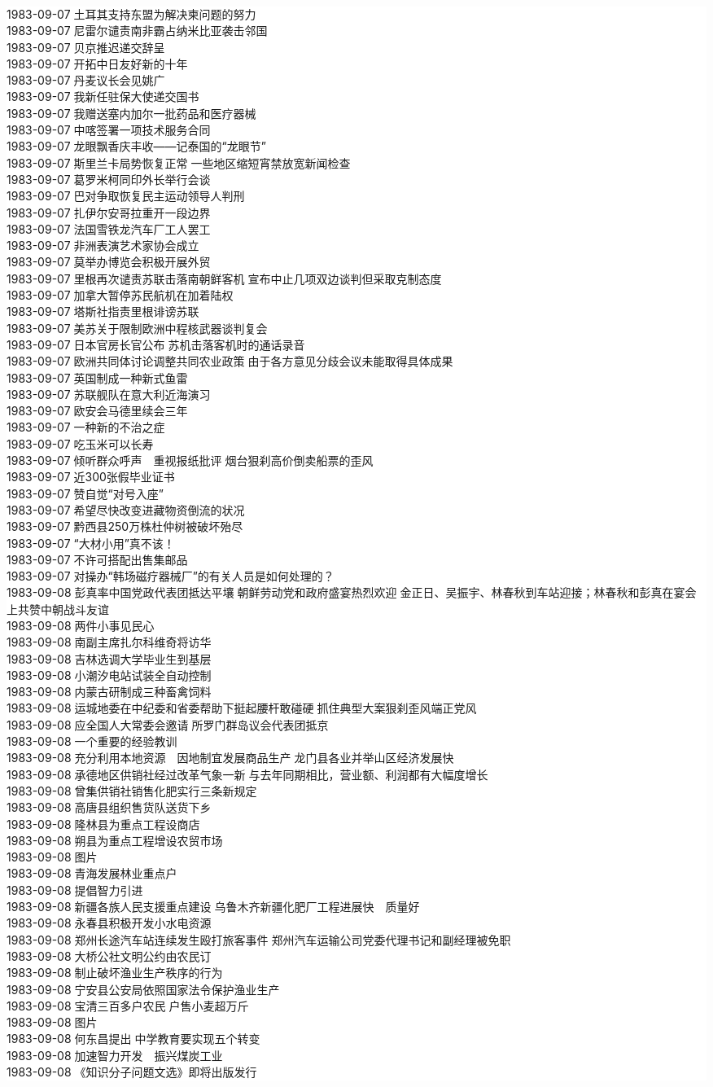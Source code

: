 1983-09-07 土耳其支持东盟为解决柬问题的努力  
1983-09-07 尼雷尔谴责南非霸占纳米比亚袭击邻国  
1983-09-07 贝京推迟递交辞呈  
1983-09-07 开拓中日友好新的十年  
1983-09-07 丹麦议长会见姚广  
1983-09-07 我新任驻保大使递交国书  
1983-09-07 我赠送塞内加尔一批药品和医疗器械  
1983-09-07 中喀签署一项技术服务合同  
1983-09-07 龙眼飘香庆丰收——记泰国的“龙眼节”  
1983-09-07 斯里兰卡局势恢复正常  一些地区缩短宵禁放宽新闻检查  
1983-09-07 葛罗米柯同印外长举行会谈  
1983-09-07 巴对争取恢复民主运动领导人判刑  
1983-09-07 扎伊尔安哥拉重开一段边界  
1983-09-07 法国雪铁龙汽车厂工人罢工  
1983-09-07 非洲表演艺术家协会成立  
1983-09-07 莫举办博览会积极开展外贸  
1983-09-07 里根再次谴责苏联击落南朝鲜客机  宣布中止几项双边谈判但采取克制态度  
1983-09-07 加拿大暂停苏民航机在加着陆权  
1983-09-07 塔斯社指责里根诽谤苏联  
1983-09-07 美苏关于限制欧洲中程核武器谈判复会  
1983-09-07 日本官房长官公布  苏机击落客机时的通话录音  
1983-09-07 欧洲共同体讨论调整共同农业政策  由于各方意见分歧会议未能取得具体成果  
1983-09-07 英国制成一种新式鱼雷  
1983-09-07 苏联舰队在意大利近海演习  
1983-09-07 欧安会马德里续会三年  
1983-09-07 一种新的不治之症  
1983-09-07 吃玉米可以长寿  
1983-09-07 倾听群众呼声　重视报纸批评  烟台狠刹高价倒卖船票的歪风  
1983-09-07 近300张假毕业证书  
1983-09-07 赞自觉“对号入座”  
1983-09-07 希望尽快改变进藏物资倒流的状况  
1983-09-07 黔西县250万株杜仲树被破坏殆尽  
1983-09-07 “大材小用”真不该！  
1983-09-07 不许可搭配出售集邮品  
1983-09-07 对操办“韩场磁疗器械厂”的有关人员是如何处理的？  
1983-09-08 彭真率中国党政代表团抵达平壤  朝鲜劳动党和政府盛宴热烈欢迎  金正日、吴振宇、林春秋到车站迎接；林春秋和彭真在宴会上共赞中朝战斗友谊  
1983-09-08 两件小事见民心  
1983-09-08 南副主席扎尔科维奇将访华  
1983-09-08 吉林选调大学毕业生到基层  
1983-09-08 小潮汐电站试装全自动控制  
1983-09-08 内蒙古研制成三种畜禽饲料  
1983-09-08 运城地委在中纪委和省委帮助下挺起腰杆敢碰硬  抓住典型大案狠刹歪风端正党风  
1983-09-08 应全国人大常委会邀请  所罗门群岛议会代表团抵京  
1983-09-08 一个重要的经验教训  
1983-09-08 充分利用本地资源　因地制宜发展商品生产  龙门县各业并举山区经济发展快  
1983-09-08 承德地区供销社经过改革气象一新  与去年同期相比，营业额、利润都有大幅度增长  
1983-09-08 曾集供销社销售化肥实行三条新规定  
1983-09-08 高唐县组织售货队送货下乡  
1983-09-08 隆林县为重点工程设商店  
1983-09-08 朔县为重点工程增设农贸市场  
1983-09-08 图片  
1983-09-08 青海发展林业重点户  
1983-09-08 提倡智力引进  
1983-09-08 新疆各族人民支援重点建设  乌鲁木齐新疆化肥厂工程进展快　质量好  
1983-09-08 永春县积极开发小水电资源  
1983-09-08 郑州长途汽车站连续发生殴打旅客事件  郑州汽车运输公司党委代理书记和副经理被免职  
1983-09-08 大桥公社文明公约由农民订  
1983-09-08 制止破坏渔业生产秩序的行为  
1983-09-08 宁安县公安局依照国家法令保护渔业生产  
1983-09-08 宝清三百多户农民  户售小麦超万斤  
1983-09-08 图片  
1983-09-08 何东昌提出  中学教育要实现五个转变  
1983-09-08 加速智力开发　振兴煤炭工业  
1983-09-08 《知识分子问题文选》即将出版发行  